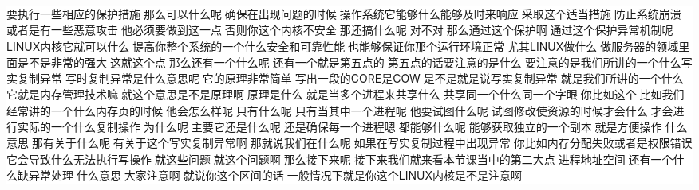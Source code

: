 要执行一些相应的保护措施
那么可以什么呢
确保在出现问题的时候
操作系统它能够什么能够及时来响应
采取这个适当措施
防止系统崩溃
或者是有一些恶意攻击
他必须要做到这一点
否则你这个内核不安全
那还搞什么呢
对不对
那么通过这个保护啊
通过这个保护异常机制呢
LINUX内核它就可以什么
提高你整个系统的一个什么安全和可靠性能
也能够保证你那个运行环境正常
尤其LINUX做什么
做服务器的领域里面是不是非常的强大
这就这个点
那么还有一个什么呢
还有一个就是第五点的
第五点的话要注意的是什么
要注意的是我们所讲的一个什么写实复制异常
写时复制异常是什么意思呢
它的原理非常简单
写出一段的CORE是COW
是不是就是说写实复制异常
就是我们所讲的一个什么
它就是内存管理技术嘛
就这个意思是不是原理啊
原理是什么
就是当多个进程来共享什么
共享同一个什么同一个字眼
你比如这个
比如我们经常讲的一个什么内存页的时候
他会怎么样呢
只有什么呢
只有当其中一个进程呢
他要试图什么呢
试图修改使资源的时候才会什么
才会进行实际的一个什么复制操作
为什么呢
主要它还是什么呢
还是确保每一个进程嗯
都能够什么呢
能够获取独立的一个副本
就是方便操作
什么意思
那有关于什么呢
有关于这个写实复制异常啊
那就说我们在什么呢
如果在写实复制过程中出现异常
你比如内存分配失败或者是权限错误
它会导致什么无法执行写操作
就这些问题
就这个问题啊
那么接下来呢
接下来我们就来看本节课当中的第二大点
进程地址空间
还有一个什么缺异常处理
什么意思
大家注意啊
就说你这个区间的话
一般情况下就是你这个LINUX内核是不是注意啊